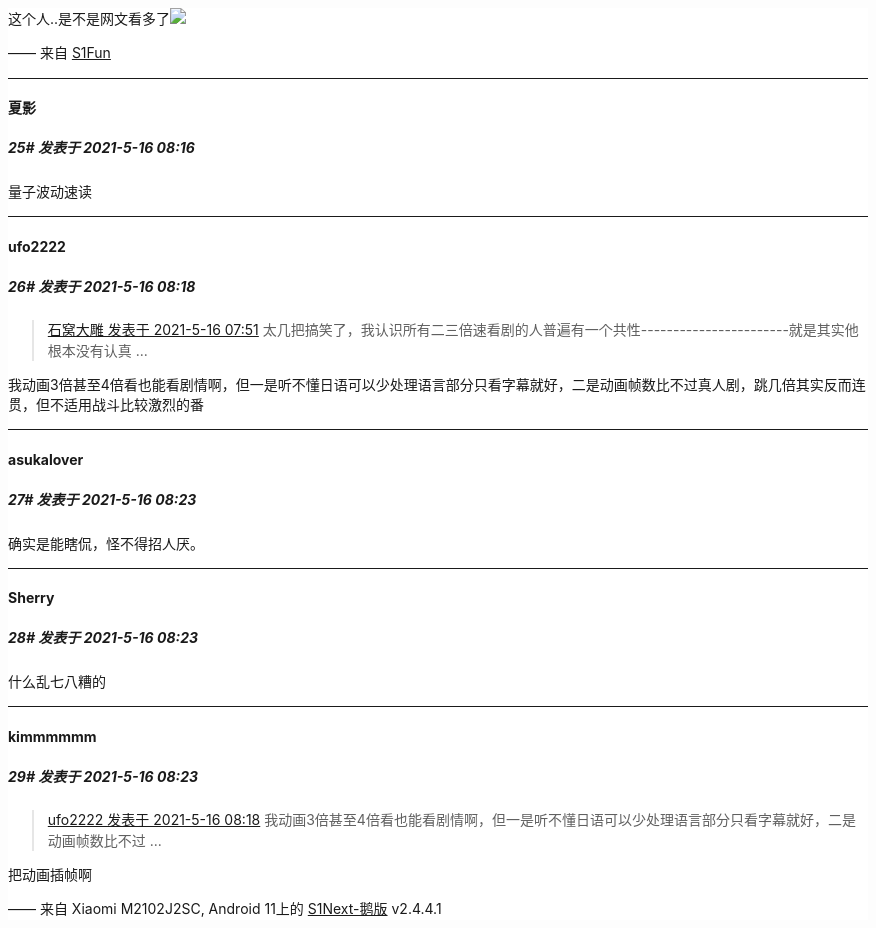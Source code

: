 
这个人..是不是网文看多了<img src="https://static.saraba1st.com/image/smiley/face2017/066.png" referrerpolicy="no-referrer">

—— 来自 [S1Fun](https://s1fun.koalcat.com)


*****

####  夏影  
##### 25#       发表于 2021-5-16 08:16


量子波动速读


*****

####  ufo2222  
##### 26#       发表于 2021-5-16 08:18


<blockquote><a href="httphttps://bbs.saraba1st.com/2b/forum.php?mod=redirect&amp;goto=findpost&amp;pid=51265736&amp;ptid=2004294" target="_blank">石窝大雕 发表于 2021-5-16 07:51</a>
太几把搞笑了，我认识所有二三倍速看剧的人普遍有一个共性-----------------------就是其实他根本没有认真 ...</blockquote>
我动画3倍甚至4倍看也能看剧情啊，但一是听不懂日语可以少处理语言部分只看字幕就好，二是动画帧数比不过真人剧，跳几倍其实反而连贯，但不适用战斗比较激烈的番


*****

####  asukalover  
##### 27#       发表于 2021-5-16 08:23


确实是能瞎侃，怪不得招人厌。


*****

####  Sherry  
##### 28#       发表于 2021-5-16 08:23


什么乱七八糟的


*****

####  kimmmmmm  
##### 29#       发表于 2021-5-16 08:23


<blockquote><a href="httphttps://bbs.saraba1st.com/2b/forum.php?mod=redirect&amp;goto=findpost&amp;pid=51265793&amp;ptid=2004294" target="_blank">ufo2222 发表于 2021-5-16 08:18</a>
我动画3倍甚至4倍看也能看剧情啊，但一是听不懂日语可以少处理语言部分只看字幕就好，二是动画帧数比不过 ...</blockquote>
把动画插帧啊

—— 来自 Xiaomi M2102J2SC, Android 11上的 [S1Next-鹅版](https://github.com/ykrank/S1-Next/releases) v2.4.4.1
